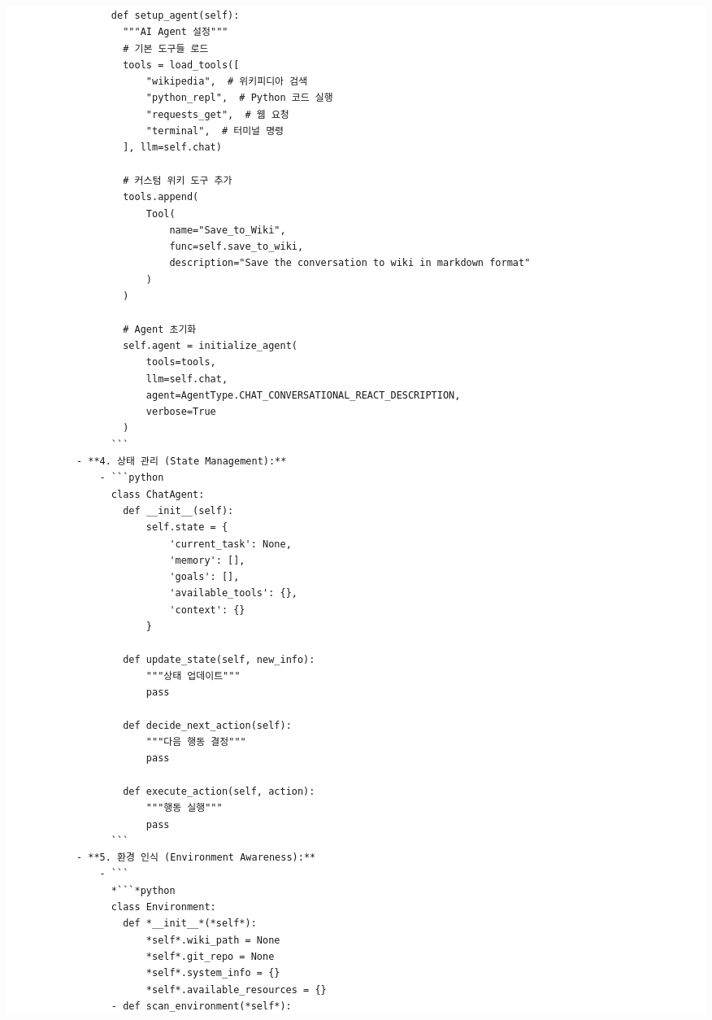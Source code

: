					  def setup_agent(self):
					    """AI Agent 설정"""
					    # 기본 도구들 로드
					    tools = load_tools([
					        "wikipedia",  # 위키피디아 검색
					        "python_repl",  # Python 코드 실행
					        "requests_get",  # 웹 요청
					        "terminal",  # 터미널 명령
					    ], llm=self.chat)
					  
					    # 커스텀 위키 도구 추가
					    tools.append(
					        Tool(
					            name="Save_to_Wiki",
					            func=self.save_to_wiki,
					            description="Save the conversation to wiki in markdown format"
					        )
					    )
					  
					    # Agent 초기화
					    self.agent = initialize_agent(
					        tools=tools,
					        llm=self.chat,
					        agent=AgentType.CHAT_CONVERSATIONAL_REACT_DESCRIPTION,
					        verbose=True
					    )
					  ```
				- **4. 상태 관리 (State Management):**
					- ```python
					  class ChatAgent:
					    def __init__(self):
					        self.state = {
					            'current_task': None,
					            'memory': [],
					            'goals': [],
					            'available_tools': {},
					            'context': {}
					        }
					    
					    def update_state(self, new_info):
					        """상태 업데이트"""
					        pass
					  
					    def decide_next_action(self):
					        """다음 행동 결정"""
					        pass
					  
					    def execute_action(self, action):
					        """행동 실행"""
					        pass
					  ```
				- **5. 환경 인식 (Environment Awareness):**
					- ```
					  *```*python
					  class Environment:
					    def *__init__*(*self*):
					        *self*.wiki_path = None
					        *self*.git_repo = None
					        *self*.system_info = {}
					        *self*.available_resources = {}
					  - def scan_environment(*self*):